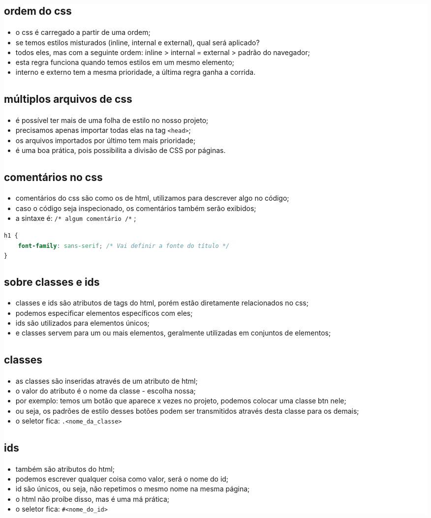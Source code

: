 ## ordem do css

- o css é carregado a partir de uma ordem;
- se temos estilos misturados (inline, internal e external), qual será aplicado?
- todos eles, mas com a seguinte ordem: inline > internal = external > padrão do navegador;
- esta regra funciona quando temos estilos em um mesmo elemento;
- interno e externo tem a mesma prioridade, a última regra ganha a corrida.

## múltiplos arquivos de css

- é possível ter mais de uma folha de estilo no nosso projeto;
- precisamos apenas importar todas elas na tag ```<head>```;
- os arquivos importados por último tem mais prioridade;
- é uma boa prática, pois possibilita a divisão de CSS por páginas.

## comentários no css

- comentários do css são como os de html, utilizamos para descrever algo no código;
- caso o código seja inspecionado, os comentários também serão exibidos;
- a sintaxe é: `/* algum comentário /*` ;

```css
h1 {
	font-family: sans-serif; /* Vai definir a fonte do título */
}

```

## sobre classes e ids

- classes e ids são atributos de tags do html, porém estão diretamente relacionados no css;
- podemos especificar elementos específicos com eles;
- ids são utilizados para elementos únicos;
- e classes servem para um ou mais elementos, geralmente utilizadas em conjuntos de elementos;

## classes

- as classes são inseridas através de um atributo de html;
- o valor do atributo é o nome da classe - escolha nossa;
- por exemplo: temos um botão que aparece x vezes no projeto, podemos colocar uma classe btn nele;
- ou seja, os padrões de estilo desses botões podem ser transmitidos através desta classe para os demais;
- o seletor fica: `.<nome_da_classe>`

## ids

- também são atributos do html;
- podemos escrever qualquer coisa como valor, será o nome do id;
- id são únicos, ou seja, não repetimos o mesmo nome na mesma página;
- o html não proíbe disso, mas é uma má prática;
- o seletor fica: `#<nome_do_id>`
